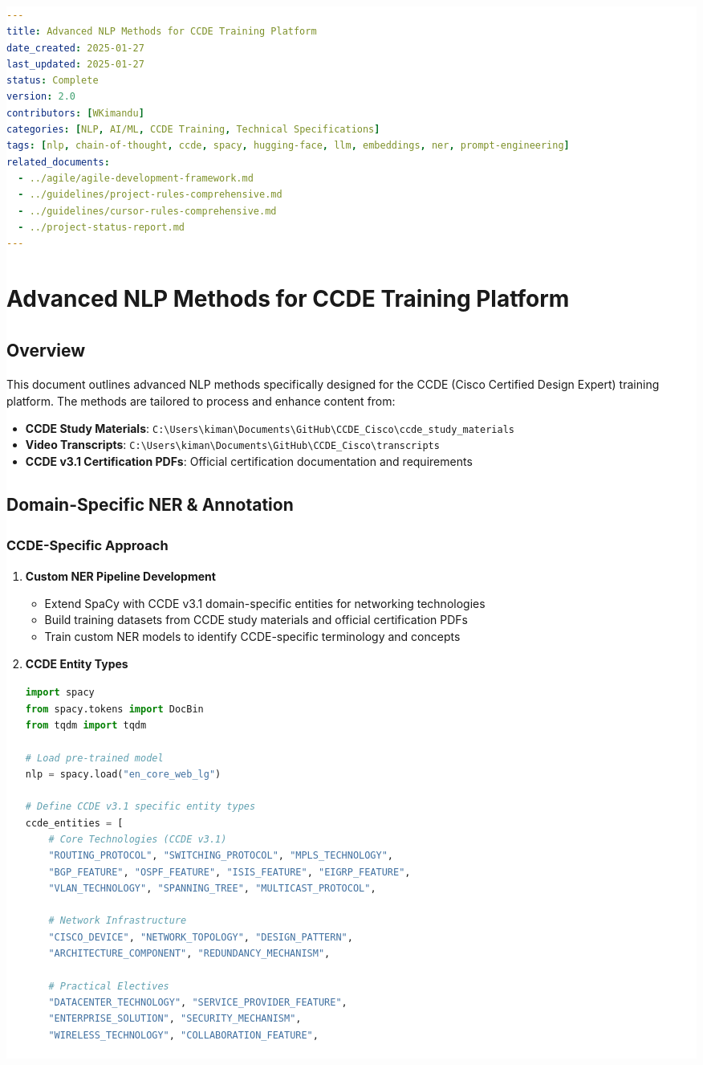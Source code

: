 ```yaml
---
title: Advanced NLP Methods for CCDE Training Platform
date_created: 2025-01-27
last_updated: 2025-01-27
status: Complete
version: 2.0
contributors: [WKimandu]
categories: [NLP, AI/ML, CCDE Training, Technical Specifications]
tags: [nlp, chain-of-thought, ccde, spacy, hugging-face, llm, embeddings, ner, prompt-engineering]
related_documents:
  - ../agile/agile-development-framework.md
  - ../guidelines/project-rules-comprehensive.md
  - ../guidelines/cursor-rules-comprehensive.md
  - ../project-status-report.md
---
```


# Advanced NLP Methods for CCDE Training Platform

## Overview

This document outlines advanced NLP methods specifically designed for the CCDE (Cisco Certified Design Expert) training platform. The methods are tailored to process and enhance content from:

- **CCDE Study Materials**: `C:\Users\kiman\Documents\GitHub\CCDE_Cisco\ccde_study_materials`
- **Video Transcripts**: `C:\Users\kiman\Documents\GitHub\CCDE_Cisco\transcripts`
- **CCDE v3.1 Certification PDFs**: Official certification documentation and requirements

## Domain-Specific NER & Annotation

### CCDE-Specific Approach
1. **Custom NER Pipeline Development**
   - Extend SpaCy with CCDE v3.1 domain-specific entities for networking technologies
   - Build training datasets from CCDE study materials and official certification PDFs
   - Train custom NER models to identify CCDE-specific terminology and concepts

2. **CCDE Entity Types**
   ```python
   import spacy
   from spacy.tokens import DocBin
   from tqdm import tqdm
   
   # Load pre-trained model
   nlp = spacy.load("en_core_web_lg")
   
   # Define CCDE v3.1 specific entity types
   ccde_entities = [
       # Core Technologies (CCDE v3.1)
       "ROUTING_PROTOCOL", "SWITCHING_PROTOCOL", "MPLS_TECHNOLOGY",
       "BGP_FEATURE", "OSPF_FEATURE", "ISIS_FEATURE", "EIGRP_FEATURE",
       "VLAN_TECHNOLOGY", "SPANNING_TREE", "MULTICAST_PROTOCOL",
       
       # Network Infrastructure
       "CISCO_DEVICE", "NETWORK_TOPOLOGY", "DESIGN_PATTERN",
       "ARCHITECTURE_COMPONENT", "REDUNDANCY_MECHANISM",
       
       # Practical Electives
       "DATACENTER_TECHNOLOGY", "SERVICE_PROVIDER_FEATURE",
       "ENTERPRISE_SOLUTION", "SECURITY_MECHANISM",
       "WIRELESS_TECHNOLOGY", "COLLABORATION_FEATURE",
       
   ```